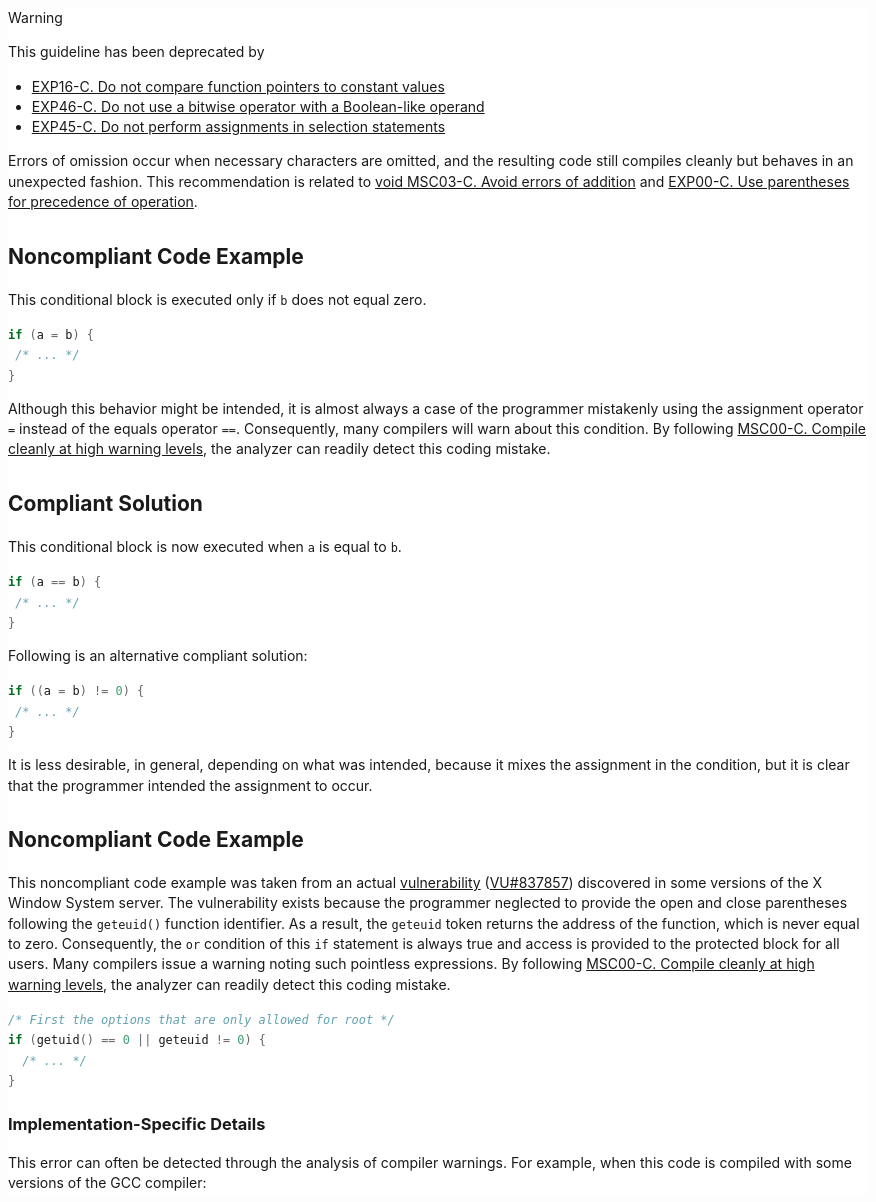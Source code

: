 > [!warning]  
>
> This guideline has been deprecated by
>
> -   [EXP16-C. Do not compare function pointers to constant values](EXP16-C_%20Do%20not%20compare%20function%20pointers%20to%20constant%20values)
> -   [EXP46-C. Do not use a bitwise operator with a Boolean-like operand](EXP46-C_%20Do%20not%20use%20a%20bitwise%20operator%20with%20a%20Boolean-like%20operand)
> -   [EXP45-C. Do not perform assignments in selection statements](EXP45-C_%20Do%20not%20perform%20assignments%20in%20selection%20statements)

Errors of omission occur when necessary characters are omitted, and the resulting code still compiles cleanly but behaves in an unexpected fashion.
This recommendation is related to [void MSC03-C. Avoid errors of addition](void%20MSC03-C_%20Avoid%20errors%20of%20addition) and [EXP00-C. Use parentheses for precedence of operation](EXP00-C_%20Use%20parentheses%20for%20precedence%20of%20operation).
## Noncompliant Code Example
This conditional block is executed only if `b` does not equal zero.
``` c
if (a = b) {
 /* ... */
}
```
Although this behavior might be intended, it is almost always a case of the programmer mistakenly using the assignment operator `=` instead of the equals operator `==`. Consequently, many compilers will warn about this condition. By following [MSC00-C. Compile cleanly at high warning levels](MSC00-C_%20Compile%20cleanly%20at%20high%20warning%20levels), the analyzer can readily detect this coding mistake.
## Compliant Solution
This conditional block is now executed when `a` is equal to `b`.
``` c
if (a == b) {
 /* ... */
}
```
Following is an alternative compliant solution:
``` java
if ((a = b) != 0) {
 /* ... */
}
```
It is less desirable, in general, depending on what was intended, because it mixes the assignment in the condition, but it is clear that the programmer intended the assignment to occur.
## Noncompliant Code Example
This noncompliant code example was taken from an actual [vulnerability](BB.-Definitions_87152273.html#BB.Definitions-vulnerability) ([VU#837857](http://www.kb.cert.org/vuls/id/837857)) discovered in some versions of the X Window System server. The vulnerability exists because the programmer neglected to provide the open and close parentheses following the `geteuid()` function identifier. As a result, the `geteuid` token returns the address of the function, which is never equal to zero. Consequently, the `or` condition of this `if` statement is always true and access is provided to the protected block for all users. Many compilers issue a warning noting such pointless expressions. By following [MSC00-C. Compile cleanly at high warning levels](MSC00-C_%20Compile%20cleanly%20at%20high%20warning%20levels), the analyzer can readily detect this coding mistake.
``` c
/* First the options that are only allowed for root */
if (getuid() == 0 || geteuid != 0) {
  /* ... */
}
```
### Implementation-Specific Details
This error can often be detected through the analysis of compiler warnings. For example, when this code is compiled with some versions of the GCC compiler: